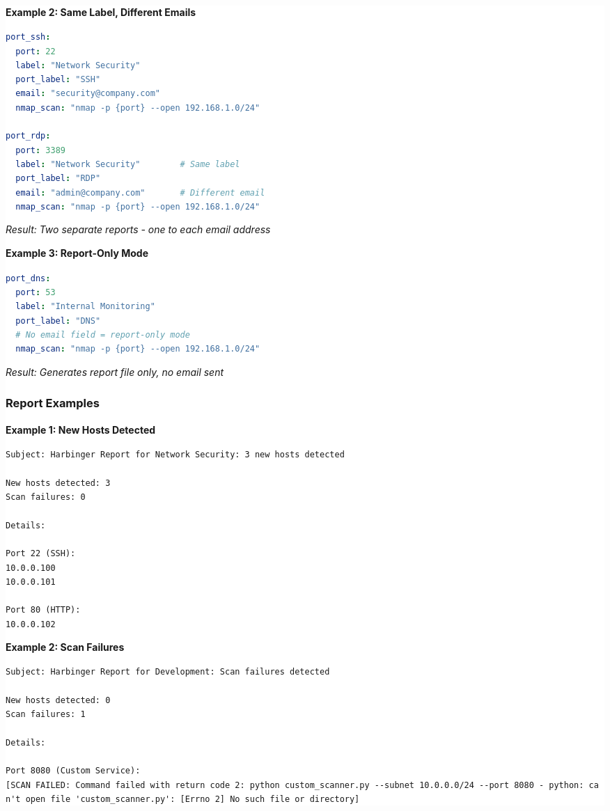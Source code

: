 **Example 2: Same Label, Different Emails**
```yaml
port_ssh:
  port: 22
  label: "Network Security"
  port_label: "SSH"
  email: "security@company.com"
  nmap_scan: "nmap -p {port} --open 192.168.1.0/24"

port_rdp:
  port: 3389
  label: "Network Security"        # Same label
  port_label: "RDP"
  email: "admin@company.com"       # Different email
  nmap_scan: "nmap -p {port} --open 192.168.1.0/24"
```
*Result: Two separate reports - one to each email address*

**Example 3: Report-Only Mode**
```yaml
port_dns:
  port: 53
  label: "Internal Monitoring"
  port_label: "DNS"
  # No email field = report-only mode
  nmap_scan: "nmap -p {port} --open 192.168.1.0/24"
```
*Result: Generates report file only, no email sent*

### Report Examples

**Example 1: New Hosts Detected**
```
Subject: Harbinger Report for Network Security: 3 new hosts detected

New hosts detected: 3
Scan failures: 0

Details:

Port 22 (SSH):
10.0.0.100
10.0.0.101

Port 80 (HTTP):
10.0.0.102
```

**Example 2: Scan Failures**
```
Subject: Harbinger Report for Development: Scan failures detected

New hosts detected: 0
Scan failures: 1

Details:

Port 8080 (Custom Service):
[SCAN FAILED: Command failed with return code 2: python custom_scanner.py --subnet 10.0.0.0/24 --port 8080 - python: can't open file 'custom_scanner.py': [Errno 2] No such file or directory]
```
